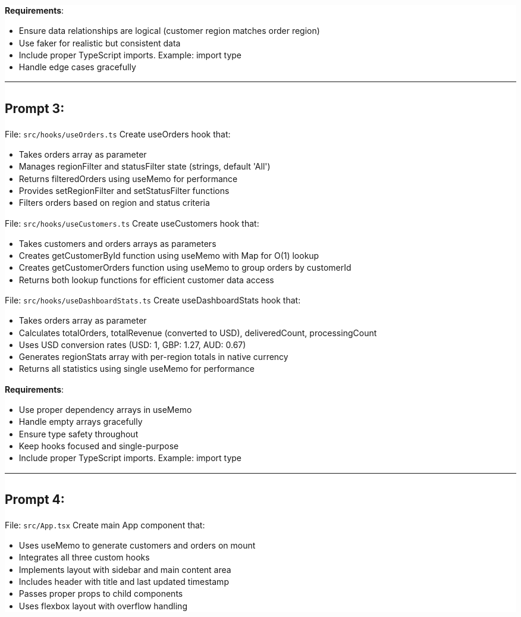 **Requirements**:

- Ensure data relationships are logical (customer region matches order region)
- Use faker for realistic but consistent data
- Include proper TypeScript imports. Example: import type
- Handle edge cases gracefully

---

## Prompt 3:

File: `src/hooks/useOrders.ts`
Create useOrders hook that:

- Takes orders array as parameter
- Manages regionFilter and statusFilter state (strings, default 'All')
- Returns filteredOrders using useMemo for performance
- Provides setRegionFilter and setStatusFilter functions
- Filters orders based on region and status criteria

File: `src/hooks/useCustomers.ts`
Create useCustomers hook that:

- Takes customers and orders arrays as parameters
- Creates getCustomerById function using useMemo with Map for O(1) lookup
- Creates getCustomerOrders function using useMemo to group orders by customerId
- Returns both lookup functions for efficient customer data access

File: `src/hooks/useDashboardStats.ts`
Create useDashboardStats hook that:

- Takes orders array as parameter
- Calculates totalOrders, totalRevenue (converted to USD), deliveredCount, processingCount
- Uses USD conversion rates (USD: 1, GBP: 1.27, AUD: 0.67)
- Generates regionStats array with per-region totals in native currency
- Returns all statistics using single useMemo for performance

**Requirements**:

- Use proper dependency arrays in useMemo
- Handle empty arrays gracefully
- Ensure type safety throughout
- Keep hooks focused and single-purpose
- Include proper TypeScript imports. Example: import type

---

## Prompt 4:

File: `src/App.tsx`
Create main App component that:

- Uses useMemo to generate customers and orders on mount
- Integrates all three custom hooks
- Implements layout with sidebar and main content area
- Includes header with title and last updated timestamp
- Passes proper props to child components
- Uses flexbox layout with overflow handling
